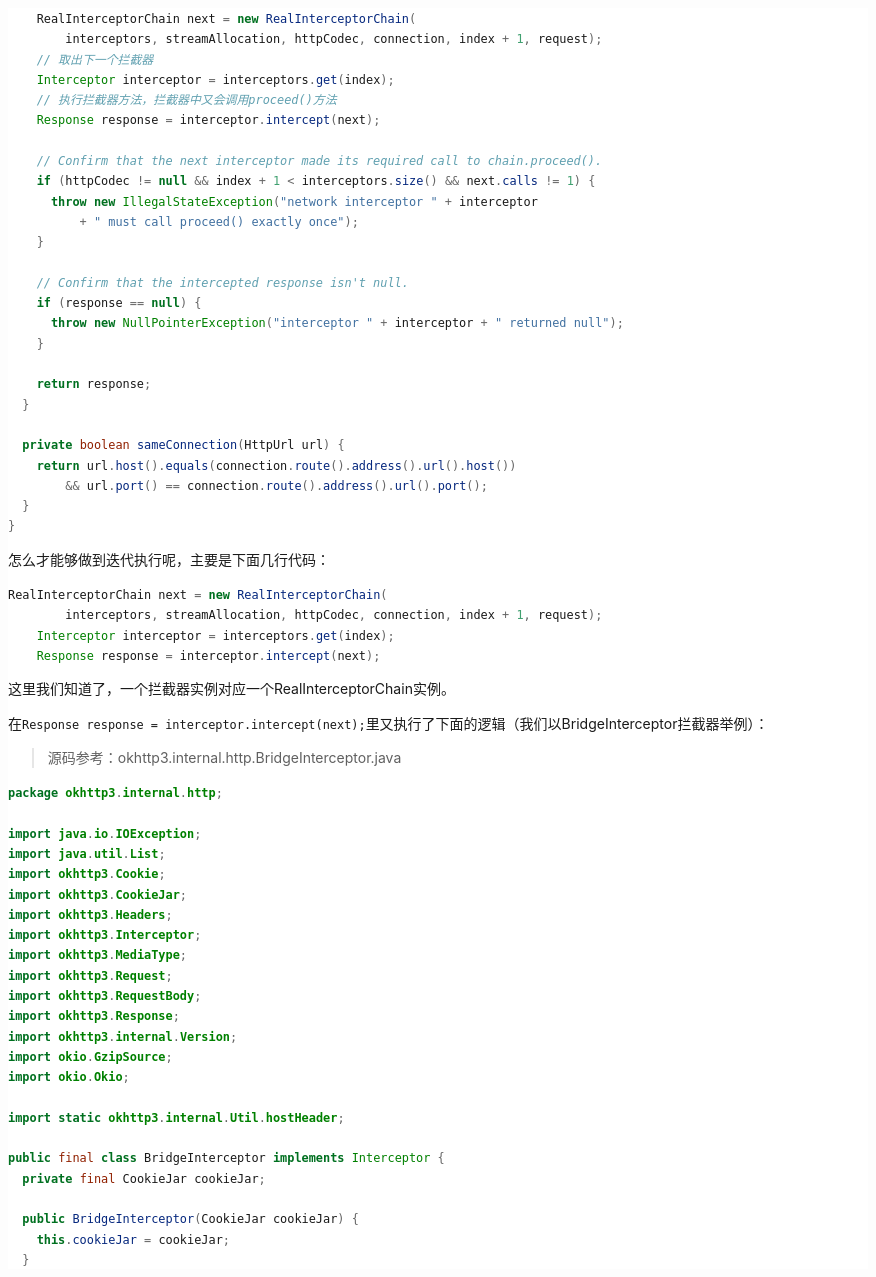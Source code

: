 ```java
    RealInterceptorChain next = new RealInterceptorChain(
        interceptors, streamAllocation, httpCodec, connection, index + 1, request);
    // 取出下一个拦截器
    Interceptor interceptor = interceptors.get(index);
    // 执行拦截器方法，拦截器中又会调用proceed()方法
    Response response = interceptor.intercept(next);

    // Confirm that the next interceptor made its required call to chain.proceed().
    if (httpCodec != null && index + 1 < interceptors.size() && next.calls != 1) {
      throw new IllegalStateException("network interceptor " + interceptor
          + " must call proceed() exactly once");
    }

    // Confirm that the intercepted response isn't null.
    if (response == null) {
      throw new NullPointerException("interceptor " + interceptor + " returned null");
    }

    return response;
  }

  private boolean sameConnection(HttpUrl url) {
    return url.host().equals(connection.route().address().url().host())
        && url.port() == connection.route().address().url().port();
  }
}
```
怎么才能够做到迭代执行呢，主要是下面几行代码：
```java
RealInterceptorChain next = new RealInterceptorChain(
        interceptors, streamAllocation, httpCodec, connection, index + 1, request);
    Interceptor interceptor = interceptors.get(index);
    Response response = interceptor.intercept(next);
```
这里我们知道了，一个拦截器实例对应一个RealInterceptorChain实例。

在`Response response = interceptor.intercept(next);`里又执行了下面的逻辑（我们以BridgeInterceptor拦截器举例）：

>源码参考：okhttp3.internal.http.BridgeInterceptor.java

```java
package okhttp3.internal.http;

import java.io.IOException;
import java.util.List;
import okhttp3.Cookie;
import okhttp3.CookieJar;
import okhttp3.Headers;
import okhttp3.Interceptor;
import okhttp3.MediaType;
import okhttp3.Request;
import okhttp3.RequestBody;
import okhttp3.Response;
import okhttp3.internal.Version;
import okio.GzipSource;
import okio.Okio;

import static okhttp3.internal.Util.hostHeader;

public final class BridgeInterceptor implements Interceptor {
  private final CookieJar cookieJar;

  public BridgeInterceptor(CookieJar cookieJar) {
    this.cookieJar = cookieJar;
  }
```